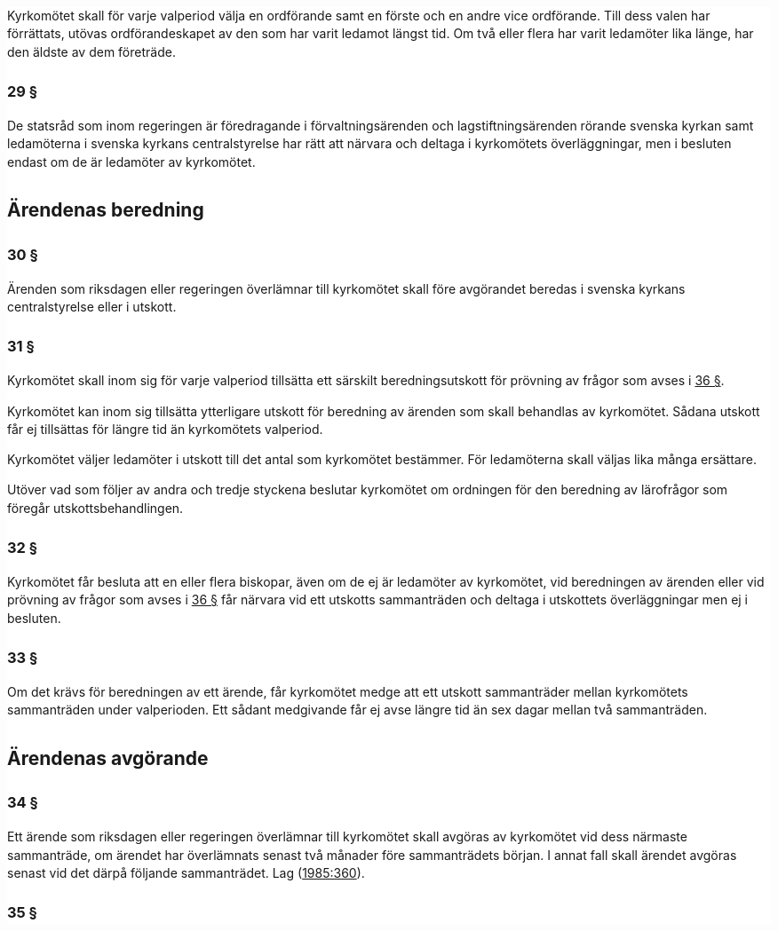 Kyrkomötet skall för varje valperiod välja en ordförande samt en förste och en andre vice ordförande. Till dess valen har förrättats, utövas ordförandeskapet av den som har varit ledamot längst tid. Om två eller flera har varit ledamöter lika länge, har den äldste av dem företräde.

### 29 §

De statsråd som inom regeringen är föredragande i förvaltningsärenden och lagstiftningsärenden rörande svenska kyrkan samt ledamöterna i svenska kyrkans centralstyrelse har rätt att närvara och deltaga i kyrkomötets överläggningar, men i besluten endast om de är ledamöter av kyrkomötet.

## Ärendenas beredning

### 30 §

Ärenden som riksdagen eller regeringen överlämnar till kyrkomötet skall före avgörandet beredas i svenska kyrkans centralstyrelse eller i utskott.

### 31 §

Kyrkomötet skall inom sig för varje valperiod tillsätta ett särskilt beredningsutskott för prövning av frågor som avses i [36 §](#36).

Kyrkomötet kan inom sig tillsätta ytterligare utskott för beredning av ärenden som skall behandlas av kyrkomötet. Sådana utskott får ej tillsättas för längre tid än kyrkomötets valperiod.

Kyrkomötet väljer ledamöter i utskott till det antal som kyrkomötet bestämmer. För ledamöterna skall väljas lika många ersättare.

Utöver vad som följer av andra och tredje styckena beslutar kyrkomötet om ordningen för den beredning av lärofrågor som föregår utskottsbehandlingen.

### 32 §

Kyrkomötet får besluta att en eller flera biskopar, även om de ej är ledamöter av kyrkomötet, vid beredningen av ärenden eller vid prövning av frågor som avses i [36 §](#36) får närvara vid ett utskotts sammanträden och deltaga i utskottets överläggningar men ej i besluten.

### 33 §

Om det krävs för beredningen av ett ärende, får kyrkomötet medge att ett utskott sammanträder mellan kyrkomötets sammanträden under valperioden. Ett sådant medgivande får ej avse längre tid än sex dagar mellan två sammanträden.

## Ärendenas avgörande

### 34 §

Ett ärende som riksdagen eller regeringen överlämnar till kyrkomötet skall avgöras av kyrkomötet vid dess närmaste sammanträde, om ärendet har överlämnats senast två månader före sammanträdets början. I annat fall skall ärendet avgöras senast vid det därpå följande sammanträdet. Lag ([1985:360](https://selex.se/eli/sfs/1985/360)).

### 35 §
